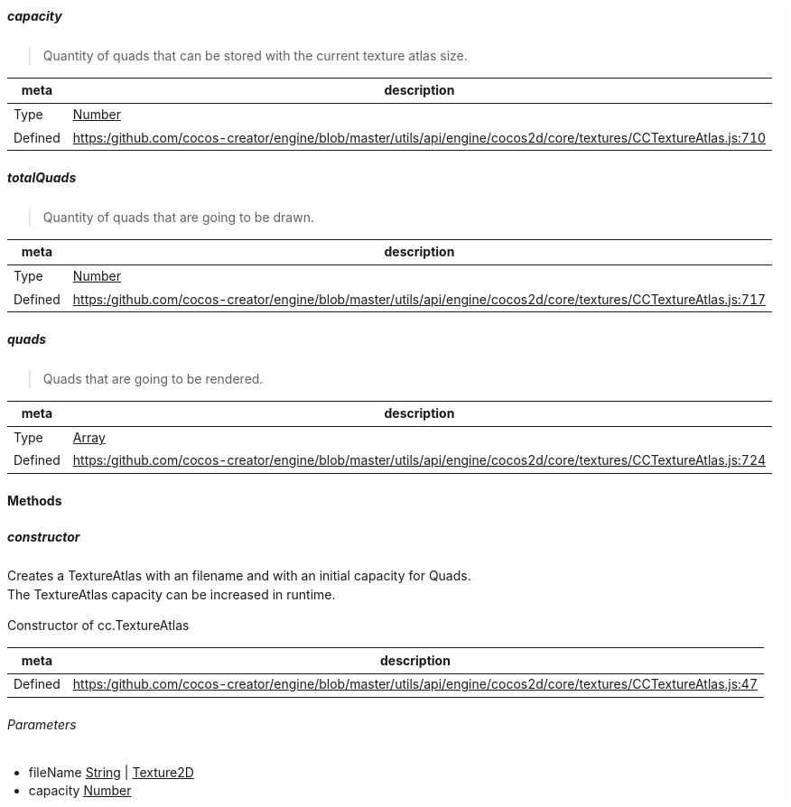 ##### capacity

> Quantity of quads that can be stored with the current texture atlas size.

| meta | description |
|------|-------------|
| Type | <a href="https://developer.mozilla.org/en/JavaScript/Reference/Global_Objects/Number" class="crosslink external" target="_blank">Number</a> |
| Defined | [https:/github.com/cocos-creator/engine/blob/master/utils/api/engine/cocos2d/core/textures/CCTextureAtlas.js:710](https:/github.com/cocos-creator/engine/blob/master/utils/api/engine/cocos2d/core/textures/CCTextureAtlas.js#L710) |



##### totalQuads

> Quantity of quads that are going to be drawn.

| meta | description |
|------|-------------|
| Type | <a href="https://developer.mozilla.org/en/JavaScript/Reference/Global_Objects/Number" class="crosslink external" target="_blank">Number</a> |
| Defined | [https:/github.com/cocos-creator/engine/blob/master/utils/api/engine/cocos2d/core/textures/CCTextureAtlas.js:717](https:/github.com/cocos-creator/engine/blob/master/utils/api/engine/cocos2d/core/textures/CCTextureAtlas.js#L717) |



##### quads

> Quads that are going to be rendered.

| meta | description |
|------|-------------|
| Type | <a href="https://developer.mozilla.org/en/JavaScript/Reference/Global_Objects/Array" class="crosslink external" target="_blank">Array</a> |
| Defined | [https:/github.com/cocos-creator/engine/blob/master/utils/api/engine/cocos2d/core/textures/CCTextureAtlas.js:724](https:/github.com/cocos-creator/engine/blob/master/utils/api/engine/cocos2d/core/textures/CCTextureAtlas.js#L724) |







#### Methods


##### constructor

<p>Creates a TextureAtlas with an filename and with an initial capacity for Quads. <br />
The TextureAtlas capacity can be increased in runtime. </p>
Constructor of cc.TextureAtlas

| meta | description |
|------|-------------|
| Defined | [https:/github.com/cocos-creator/engine/blob/master/utils/api/engine/cocos2d/core/textures/CCTextureAtlas.js:47](https:/github.com/cocos-creator/engine/blob/master/utils/api/engine/cocos2d/core/textures/CCTextureAtlas.js#L47) |

###### Parameters
- fileName <a href="https://developer.mozilla.org/en/JavaScript/Reference/Global_Objects/String" class="crosslink external" target="_blank">String</a> &#124; <a href="../classes/Texture2D.html" class="crosslink">Texture2D</a> 
- capacity <a href="https://developer.mozilla.org/en/JavaScript/Reference/Global_Objects/Number" class="crosslink external" target="_blank">Number</a> 
